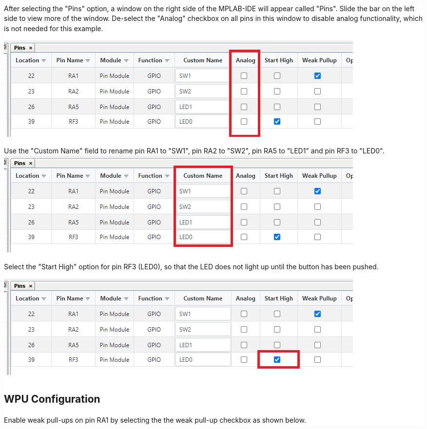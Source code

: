 After selecting the "Pins" option, a window on the right side of the MPLAB-IDE will appear called "Pins". Slide the bar on the left side to view more of the window.
De-select the "Analog" checkbox on all pins in this window to disable analog functionality, which is not needed for this example.

![Melody - De-select analog](images/wpu_pins_de-select_analog.png)

Use the "Custom Name" field to rename pin RA1 to "SW1", pin RA2 to "SW2", pin RA5 to "LED1" and pin RF3 to "LED0".  
![Melody - Rename input and output pins](images/wpu_pins_rename.png)

Select the "Start High" option for pin RF3 (LED0), so that the LED does not light up until the button has been pushed.

![Melody - RF3 Start high](images/wpu_pins_rf3_start_high.png)

## WPU Configuration
 
Enable weak pull-ups on pin RA1 by selecting the the weak pull-up checkbox as shown below. 
